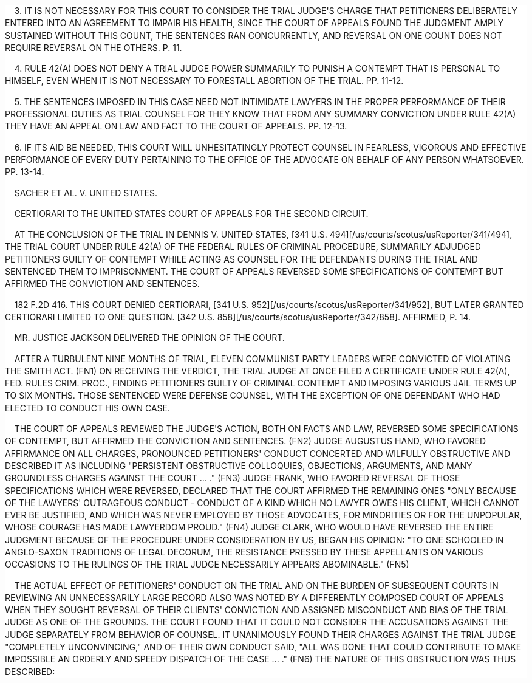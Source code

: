     3.  IT IS NOT NECESSARY FOR THIS COURT TO CONSIDER THE TRIAL JUDGE'S CHARGE THAT PETITIONERS DELIBERATELY ENTERED INTO AN AGREEMENT TO IMPAIR HIS HEALTH, SINCE THE COURT OF APPEALS FOUND THE JUDGMENT AMPLY SUSTAINED WITHOUT THIS COUNT, THE SENTENCES RAN CONCURRENTLY, AND REVERSAL ON ONE COUNT DOES NOT REQUIRE REVERSAL ON THE OTHERS.  P. 11.

    4.  RULE 42(A) DOES NOT DENY A TRIAL JUDGE POWER SUMMARILY TO PUNISH A CONTEMPT THAT IS PERSONAL TO HIMSELF, EVEN WHEN IT IS NOT NECESSARY TO FORESTALL ABORTION OF THE TRIAL.  PP. 11-12.

    5.  THE SENTENCES IMPOSED IN THIS CASE NEED NOT INTIMIDATE LAWYERS IN THE PROPER PERFORMANCE OF THEIR PROFESSIONAL DUTIES AS TRIAL COUNSEL FOR THEY KNOW THAT FROM ANY SUMMARY CONVICTION UNDER RULE 42(A) THEY HAVE AN APPEAL ON LAW AND FACT TO THE COURT OF APPEALS.  PP. 12-13.

    6.  IF ITS AID BE NEEDED, THIS COURT WILL UNHESITATINGLY PROTECT COUNSEL IN FEARLESS, VIGOROUS AND EFFECTIVE PERFORMANCE OF EVERY DUTY PERTAINING TO THE OFFICE OF THE ADVOCATE ON BEHALF OF ANY PERSON WHATSOEVER.  PP. 13-14.

    SACHER ET AL. V. UNITED STATES.

    CERTIORARI TO THE UNITED STATES COURT OF APPEALS FOR THE SECOND CIRCUIT.

    AT THE CONCLUSION OF THE TRIAL IN DENNIS V. UNITED STATES, [341 U.S. 494][/us/courts/scotus/usReporter/341/494], THE TRIAL COURT UNDER RULE 42(A) OF THE FEDERAL RULES OF CRIMINAL PROCEDURE, SUMMARILY ADJUDGED PETITIONERS GUILTY OF CONTEMPT WHILE ACTING AS COUNSEL FOR THE DEFENDANTS DURING THE TRIAL AND SENTENCED THEM TO IMPRISONMENT.  THE COURT OF APPEALS REVERSED SOME SPECIFICATIONS OF CONTEMPT BUT AFFIRMED THE CONVICTION AND SENTENCES.

    182 F.2D 416.  THIS COURT DENIED CERTIORARI, [341 U.S. 952][/us/courts/scotus/usReporter/341/952], BUT LATER GRANTED CERTIORARI LIMITED TO ONE QUESTION.  [342 U.S. 858][/us/courts/scotus/usReporter/342/858].  AFFIRMED, P. 14.

    MR. JUSTICE JACKSON DELIVERED THE OPINION OF THE COURT.

    AFTER A TURBULENT NINE MONTHS OF TRIAL, ELEVEN COMMUNIST PARTY LEADERS WERE CONVICTED OF VIOLATING THE SMITH ACT.  (FN1)  ON RECEIVING THE VERDICT, THE TRIAL JUDGE AT ONCE FILED A CERTIFICATE UNDER RULE 42(A), FED. RULES CRIM. PROC., FINDING PETITIONERS GUILTY OF CRIMINAL CONTEMPT AND IMPOSING VARIOUS JAIL TERMS UP TO SIX MONTHS.  THOSE SENTENCED WERE DEFENSE COUNSEL, WITH THE EXCEPTION OF ONE DEFENDANT WHO HAD ELECTED TO CONDUCT HIS OWN CASE.

    THE COURT OF APPEALS REVIEWED THE JUDGE'S ACTION, BOTH ON FACTS AND LAW, REVERSED SOME SPECIFICATIONS OF CONTEMPT, BUT AFFIRMED THE CONVICTION AND SENTENCES.  (FN2)  JUDGE AUGUSTUS HAND, WHO FAVORED AFFIRMANCE ON ALL CHARGES, PRONOUNCED PETITIONERS' CONDUCT CONCERTED AND WILFULLY OBSTRUCTIVE AND DESCRIBED IT AS INCLUDING "PERSISTENT OBSTRUCTIVE COLLOQUIES, OBJECTIONS, ARGUMENTS, AND MANY GROUNDLESS CHARGES AGAINST THE COURT  ...  ."  (FN3)  JUDGE FRANK, WHO FAVORED REVERSAL OF THOSE SPECIFICATIONS WHICH WERE REVERSED, DECLARED THAT THE COURT AFFIRMED THE REMAINING ONES "ONLY BECAUSE OF THE LAWYERS' OUTRAGEOUS CONDUCT - CONDUCT OF A KIND WHICH NO LAWYER OWES HIS CLIENT, WHICH CANNOT EVER BE JUSTIFIED, AND WHICH WAS NEVER EMPLOYED BY THOSE ADVOCATES, FOR MINORITIES OR FOR THE UNPOPULAR, WHOSE COURAGE HAS MADE LAWYERDOM PROUD."  (FN4)  JUDGE CLARK, WHO WOULD HAVE REVERSED THE ENTIRE JUDGMENT BECAUSE OF THE PROCEDURE UNDER CONSIDERATION BY US, BEGAN HIS OPINION: "TO ONE SCHOOLED IN ANGLO-SAXON TRADITIONS OF LEGAL DECORUM, THE RESISTANCE PRESSED BY THESE APPELLANTS ON VARIOUS OCCASIONS TO THE RULINGS OF THE TRIAL JUDGE NECESSARILY APPEARS ABOMINABLE."  (FN5)

    THE ACTUAL EFFECT OF PETITIONERS' CONDUCT ON THE TRIAL AND ON THE BURDEN OF SUBSEQUENT COURTS IN REVIEWING AN UNNECESSARILY LARGE RECORD ALSO WAS NOTED BY A DIFFERENTLY COMPOSED COURT OF APPEALS WHEN THEY SOUGHT REVERSAL OF THEIR CLIENTS' CONVICTION AND ASSIGNED MISCONDUCT AND BIAS OF THE TRIAL JUDGE AS ONE OF THE GROUNDS.  THE COURT FOUND THAT IT COULD NOT CONSIDER THE ACCUSATIONS AGAINST THE JUDGE SEPARATELY FROM BEHAVIOR OF COUNSEL.  IT UNANIMOUSLY FOUND THEIR CHARGES AGAINST THE TRIAL JUDGE "COMPLETELY UNCONVINCING," AND OF THEIR OWN CONDUCT SAID, "ALL WAS DONE THAT COULD CONTRIBUTE TO MAKE IMPOSSIBLE AN ORDERLY AND SPEEDY DISPATCH OF THE CASE  ...  ."  (FN6)  THE NATURE OF THIS OBSTRUCTION WAS THUS DESCRIBED:
